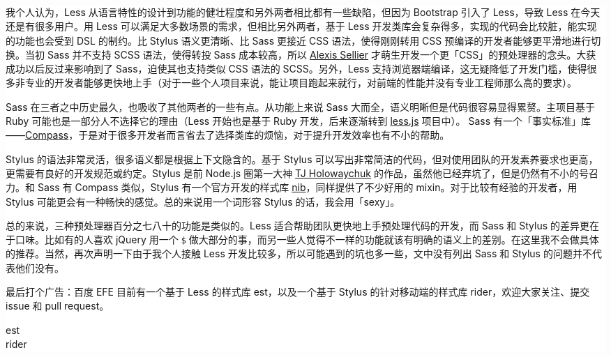 我个人认为，Less 从语言特性的设计到功能的健壮程度和另外两者相比都有一些缺陷，但因为 Bootstrap 引入了 Less，导致 Less 在今天还是有很多用户。用 Less 可以满足大多数场景的需求，但相比另外两者，基于 Less 开发类库会复杂得多，实现的代码会比较脏，能实现的功能也会受到 DSL 的制约。比 Stylus 语义更清晰、比 Sass 更接近 CSS 语法，使得刚刚转用 CSS 预编译的开发者能够更平滑地进行切换。当初 Sass 并不支持 SCSS 语法，使得转投 Sass 成本较高，所以 [Alexis Sellier](http://cloudhead.io/) 才萌生开发一个更「CSS」的预处理器的念头。大获成功以后反过来影响到了 Sass，迫使其也支持类似 CSS 语法的 SCSS。另外，Less 支持浏览器端编译，这无疑降低了开发门槛，使得很多非专业的开发者能够更快地上手（对于一些个人项目来说，能让项目跑起来就行，对前端的性能并没有专业工程师那么高的要求）。

Sass 在三者之中历史最久，也吸收了其他两者的一些有点。从功能上来说 Sass 大而全，语义明晰但是代码很容易显得累赘。主项目基于 Ruby 可能也是一部分人不选择它的理由（Less 开始也是基于 Ruby 开发，后来逐渐转到 [less.js](https://github.com/less/less.js) 项目中）。 Sass 有一个「事实标准」库——[Compass](http://compass-style.org/)，于是对于很多开发者而言省去了选择类库的烦恼，对于提升开发效率也有不小的帮助。

Stylus 的语法非常灵活，很多语义都是根据上下文隐含的。基于 Stylus 可以写出非常简洁的代码，但对使用团队的开发素养要求也更高，更需要有良好的开发规范或约定。Stylus 是前 Node.js 圈第一大神 [TJ Holowaychuk](https://github.com/tj/) 的作品，虽然他已经弃坑了，但是仍然有不小的号召力。和 Sass 有  Compass 类似，Stylus 有一个官方开发的样式库 [nib](http://tj.github.io/nib/)，同样提供了不少好用的 mixin。对于比较有经验的开发者，用 Stylus 可能更会有一种畅快的感觉。总的来说用一个词形容 Stylus 的话，我会用「sexy」。

总的来说，三种预处理器百分之七八十的功能是类似的。Less 适合帮助团队更快地上手预处理代码的开发，而 Sass 和 Stylus 的差异更在于口味。比如有的人喜欢 jQuery 用一个 `$` 做大部分的事，而另一些人觉得不一样的功能就该有明确的语义上的差别。在这里我不会做具体的推荐。当然，再次声明一下由于我个人接触 Less 开发比较多，所以可能遇到的坑也多一些，文中没有列出 Sass 和 Stylus 的问题并不代表他们没有。

最后打个广告：百度 EFE 目前有一个基于 Less 的样式库 est，以及一个基于 Stylus 的针对移动端的样式库 rider，欢迎大家关注、提交 issue 和 pull request。

<dl><dt>est</dt><dd><iframe src="https://ghbtns.com/github-btn.html?user=ecomfe&repo=est&type=star&count=true" frameborder="0" scrolling="0" width="170px" height="20px"></iframe></dd>
<dt>rider</dt><dd><iframe src="https://ghbtns.com/github-btn.html?user=ecomfe&repo=rider&type=star&count=true" frameborder="0" scrolling="0" width="170px" height="20px"></iframe></dd></dl>
